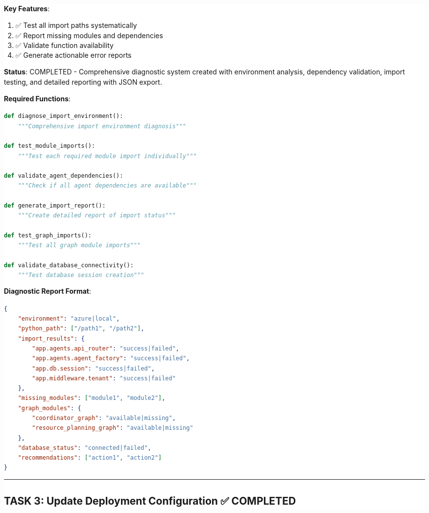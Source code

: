 **Key Features**:
1. ✅ Test all import paths systematically
2. ✅ Report missing modules and dependencies
3. ✅ Validate function availability
4. ✅ Generate actionable error reports

**Status**: COMPLETED - Comprehensive diagnostic system created with environment analysis, dependency validation, import testing, and detailed reporting with JSON export.

**Required Functions**:
```python
def diagnose_import_environment():
    """Comprehensive import environment diagnosis"""
    
def test_module_imports():
    """Test each required module import individually"""
    
def validate_agent_dependencies():
    """Check if all agent dependencies are available"""
    
def generate_import_report():
    """Create detailed report of import status"""
    
def test_graph_imports():
    """Test all graph module imports"""
    
def validate_database_connectivity():
    """Test database session creation"""
```

**Diagnostic Report Format**:
```json
{
    "environment": "azure|local",
    "python_path": ["/path1", "/path2"],
    "import_results": {
        "app.agents.api_router": "success|failed",
        "app.agents.agent_factory": "success|failed",
        "app.db.session": "success|failed",
        "app.middleware.tenant": "success|failed"
    },
    "missing_modules": ["module1", "module2"],
    "graph_modules": {
        "coordinator_graph": "available|missing",
        "resource_planning_graph": "available|missing"
    },
    "database_status": "connected|failed",
    "recommendations": ["action1", "action2"]
}
```

---

## TASK 3: Update Deployment Configuration ✅ COMPLETED
